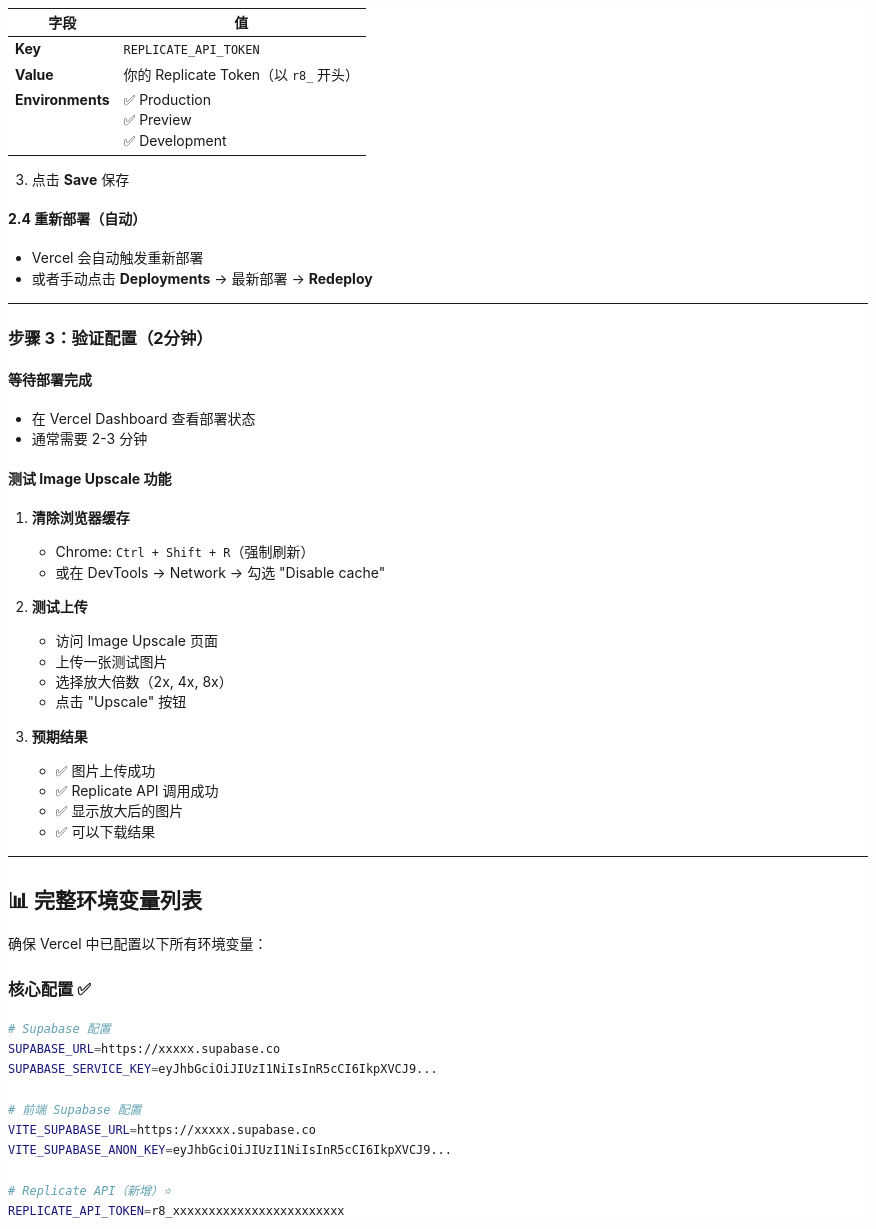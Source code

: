 | 字段 | 值 |
|------|-----|
| **Key** | `REPLICATE_API_TOKEN` |
| **Value** | 你的 Replicate Token（以 `r8_` 开头） |
| **Environments** | ✅ Production<br>✅ Preview<br>✅ Development |

3. 点击 **Save** 保存

#### 2.4 重新部署（自动）
- Vercel 会自动触发重新部署
- 或者手动点击 **Deployments** → 最新部署 → **Redeploy**

---

### 步骤 3：验证配置（2分钟）

#### 等待部署完成
- 在 Vercel Dashboard 查看部署状态
- 通常需要 2-3 分钟

#### 测试 Image Upscale 功能
1. **清除浏览器缓存**
   - Chrome: `Ctrl + Shift + R`（强制刷新）
   - 或在 DevTools → Network → 勾选 "Disable cache"

2. **测试上传**
   - 访问 Image Upscale 页面
   - 上传一张测试图片
   - 选择放大倍数（2x, 4x, 8x）
   - 点击 "Upscale" 按钮

3. **预期结果**
   - ✅ 图片上传成功
   - ✅ Replicate API 调用成功
   - ✅ 显示放大后的图片
   - ✅ 可以下载结果

---

## 📊 完整环境变量列表

确保 Vercel 中已配置以下所有环境变量：

### 核心配置 ✅
```bash
# Supabase 配置
SUPABASE_URL=https://xxxxx.supabase.co
SUPABASE_SERVICE_KEY=eyJhbGciOiJIUzI1NiIsInR5cCI6IkpXVCJ9...

# 前端 Supabase 配置
VITE_SUPABASE_URL=https://xxxxx.supabase.co
VITE_SUPABASE_ANON_KEY=eyJhbGciOiJIUzI1NiIsInR5cCI6IkpXVCJ9...

# Replicate API（新增）⭐
REPLICATE_API_TOKEN=r8_xxxxxxxxxxxxxxxxxxxxxxxx
```
